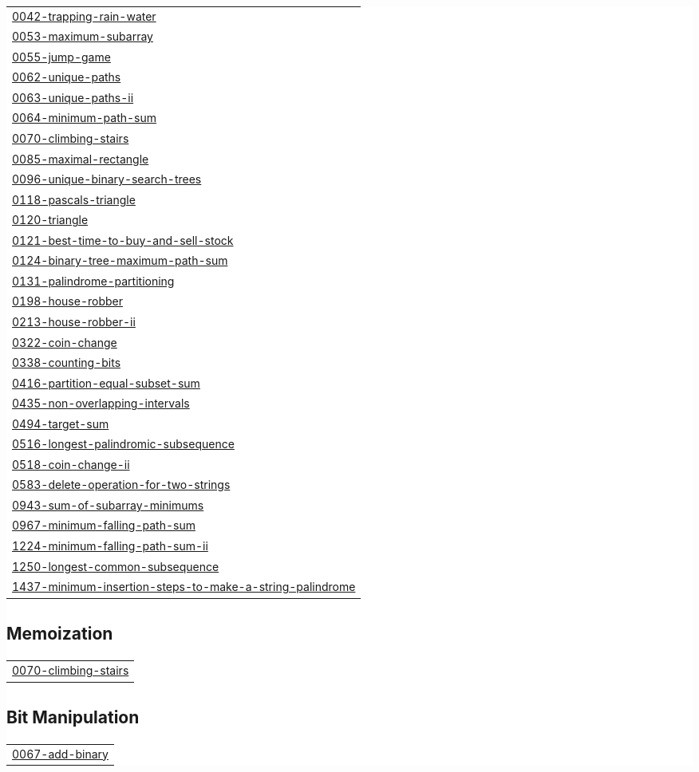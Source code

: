 |  |
| ------- |
| [0042-trapping-rain-water](https://github.com/Vinay-Yadav01/CrackYourInternship/tree/master/0042-trapping-rain-water) |
| [0053-maximum-subarray](https://github.com/Vinay-Yadav01/CrackYourInternship/tree/master/0053-maximum-subarray) |
| [0055-jump-game](https://github.com/Vinay-Yadav01/CrackYourInternship/tree/master/0055-jump-game) |
| [0062-unique-paths](https://github.com/Vinay-Yadav01/CrackYourInternship/tree/master/0062-unique-paths) |
| [0063-unique-paths-ii](https://github.com/Vinay-Yadav01/CrackYourInternship/tree/master/0063-unique-paths-ii) |
| [0064-minimum-path-sum](https://github.com/Vinay-Yadav01/CrackYourInternship/tree/master/0064-minimum-path-sum) |
| [0070-climbing-stairs](https://github.com/Vinay-Yadav01/CrackYourInternship/tree/master/0070-climbing-stairs) |
| [0085-maximal-rectangle](https://github.com/Vinay-Yadav01/CrackYourInternship/tree/master/0085-maximal-rectangle) |
| [0096-unique-binary-search-trees](https://github.com/Vinay-Yadav01/CrackYourInternship/tree/master/0096-unique-binary-search-trees) |
| [0118-pascals-triangle](https://github.com/Vinay-Yadav01/CrackYourInternship/tree/master/0118-pascals-triangle) |
| [0120-triangle](https://github.com/Vinay-Yadav01/CrackYourInternship/tree/master/0120-triangle) |
| [0121-best-time-to-buy-and-sell-stock](https://github.com/Vinay-Yadav01/CrackYourInternship/tree/master/0121-best-time-to-buy-and-sell-stock) |
| [0124-binary-tree-maximum-path-sum](https://github.com/Vinay-Yadav01/CrackYourInternship/tree/master/0124-binary-tree-maximum-path-sum) |
| [0131-palindrome-partitioning](https://github.com/Vinay-Yadav01/CrackYourInternship/tree/master/0131-palindrome-partitioning) |
| [0198-house-robber](https://github.com/Vinay-Yadav01/CrackYourInternship/tree/master/0198-house-robber) |
| [0213-house-robber-ii](https://github.com/Vinay-Yadav01/CrackYourInternship/tree/master/0213-house-robber-ii) |
| [0322-coin-change](https://github.com/Vinay-Yadav01/CrackYourInternship/tree/master/0322-coin-change) |
| [0338-counting-bits](https://github.com/Vinay-Yadav01/CrackYourInternship/tree/master/0338-counting-bits) |
| [0416-partition-equal-subset-sum](https://github.com/Vinay-Yadav01/CrackYourInternship/tree/master/0416-partition-equal-subset-sum) |
| [0435-non-overlapping-intervals](https://github.com/Vinay-Yadav01/CrackYourInternship/tree/master/0435-non-overlapping-intervals) |
| [0494-target-sum](https://github.com/Vinay-Yadav01/CrackYourInternship/tree/master/0494-target-sum) |
| [0516-longest-palindromic-subsequence](https://github.com/Vinay-Yadav01/CrackYourInternship/tree/master/0516-longest-palindromic-subsequence) |
| [0518-coin-change-ii](https://github.com/Vinay-Yadav01/CrackYourInternship/tree/master/0518-coin-change-ii) |
| [0583-delete-operation-for-two-strings](https://github.com/Vinay-Yadav01/CrackYourInternship/tree/master/0583-delete-operation-for-two-strings) |
| [0943-sum-of-subarray-minimums](https://github.com/Vinay-Yadav01/CrackYourInternship/tree/master/0943-sum-of-subarray-minimums) |
| [0967-minimum-falling-path-sum](https://github.com/Vinay-Yadav01/CrackYourInternship/tree/master/0967-minimum-falling-path-sum) |
| [1224-minimum-falling-path-sum-ii](https://github.com/Vinay-Yadav01/CrackYourInternship/tree/master/1224-minimum-falling-path-sum-ii) |
| [1250-longest-common-subsequence](https://github.com/Vinay-Yadav01/CrackYourInternship/tree/master/1250-longest-common-subsequence) |
| [1437-minimum-insertion-steps-to-make-a-string-palindrome](https://github.com/Vinay-Yadav01/CrackYourInternship/tree/master/1437-minimum-insertion-steps-to-make-a-string-palindrome) |
## Memoization
|  |
| ------- |
| [0070-climbing-stairs](https://github.com/Vinay-Yadav01/CrackYourInternship/tree/master/0070-climbing-stairs) |
## Bit Manipulation
|  |
| ------- |
| [0067-add-binary](https://github.com/Vinay-Yadav01/CrackYourInternship/tree/master/0067-add-binary) |